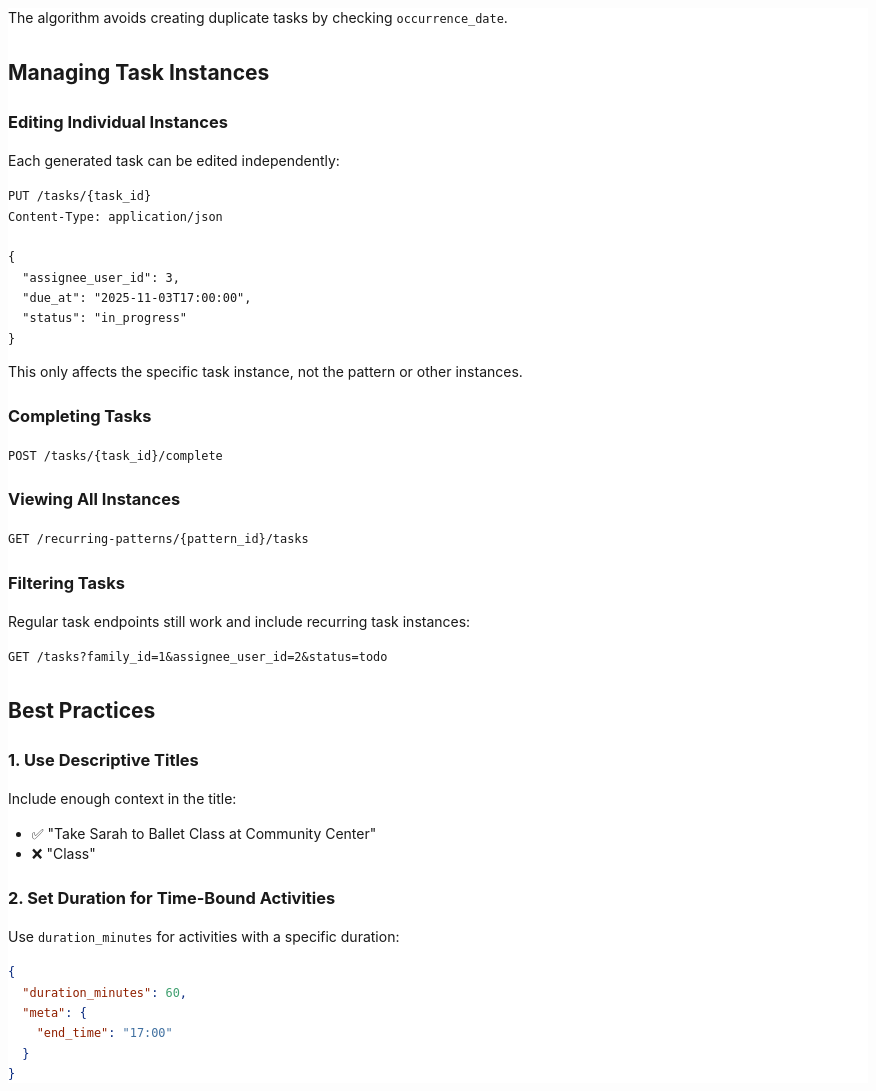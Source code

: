 The algorithm avoids creating duplicate tasks by checking `occurrence_date`.

## Managing Task Instances

### Editing Individual Instances
Each generated task can be edited independently:
```http
PUT /tasks/{task_id}
Content-Type: application/json

{
  "assignee_user_id": 3,
  "due_at": "2025-11-03T17:00:00",
  "status": "in_progress"
}
```

This only affects the specific task instance, not the pattern or other instances.

### Completing Tasks
```http
POST /tasks/{task_id}/complete
```

### Viewing All Instances
```http
GET /recurring-patterns/{pattern_id}/tasks
```

### Filtering Tasks
Regular task endpoints still work and include recurring task instances:
```http
GET /tasks?family_id=1&assignee_user_id=2&status=todo
```

## Best Practices

### 1. Use Descriptive Titles
Include enough context in the title:
- ✅ "Take Sarah to Ballet Class at Community Center"
- ❌ "Class"

### 2. Set Duration for Time-Bound Activities
Use `duration_minutes` for activities with a specific duration:
```json
{
  "duration_minutes": 60,
  "meta": {
    "end_time": "17:00"
  }
}
```
